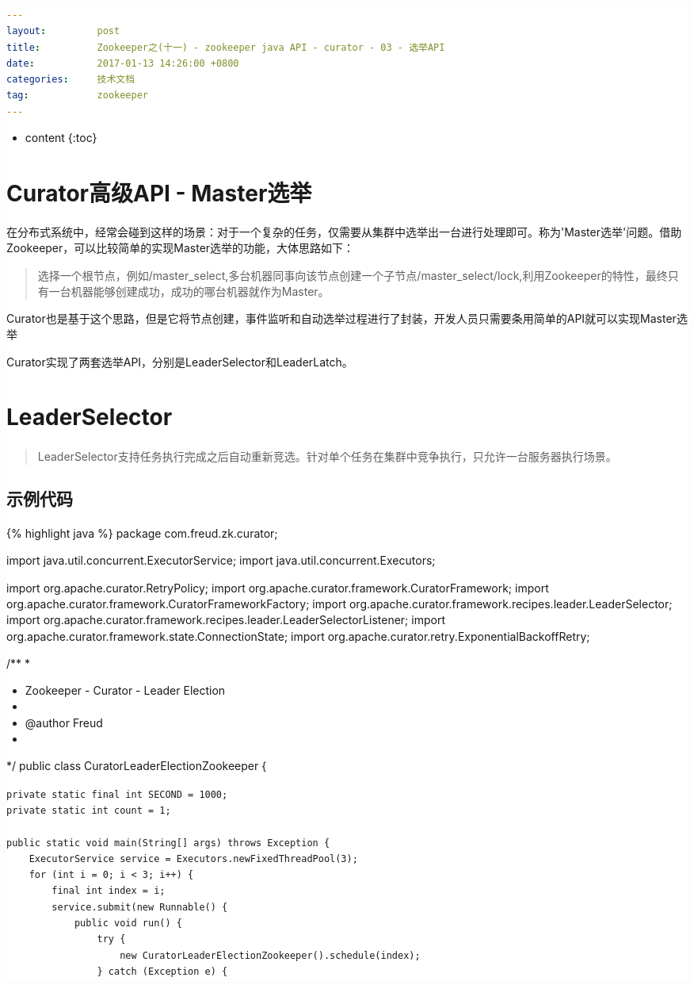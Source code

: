 ```yaml
---
layout:			post
title:			Zookeeper之(十一) - zookeeper java API - curator - 03 - 选举API
date:			2017-01-13 14:26:00 +0800
categories:		技术文档
tag:			zookeeper
---
```


* content
{:toc}


Curator高级API - Master选举
=======================================

在分布式系统中，经常会碰到这样的场景：对于一个复杂的任务，仅需要从集群中选举出一台进行处理即可。称为'Master选举'问题。借助Zookeeper，可以比较简单的实现Master选举的功能，大体思路如下：

> 选择一个根节点，例如/master_select,多台机器同事向该节点创建一个子节点/master_select/lock,利用Zookeeper的特性，最终只有一台机器能够创建成功，成功的哪台机器就作为Master。

Curator也是基于这个思路，但是它将节点创建，事件监听和自动选举过程进行了封装，开发人员只需要条用简单的API就可以实现Master选举

Curator实现了两套选举API，分别是LeaderSelector和LeaderLatch。

LeaderSelector
=======================================

> LeaderSelector支持任务执行完成之后自动重新竞选。针对单个任务在集群中竞争执行，只允许一台服务器执行场景。

示例代码
-----------------

{% highlight java %}
package com.freud.zk.curator;

import java.util.concurrent.ExecutorService;
import java.util.concurrent.Executors;

import org.apache.curator.RetryPolicy;
import org.apache.curator.framework.CuratorFramework;
import org.apache.curator.framework.CuratorFrameworkFactory;
import org.apache.curator.framework.recipes.leader.LeaderSelector;
import org.apache.curator.framework.recipes.leader.LeaderSelectorListener;
import org.apache.curator.framework.state.ConnectionState;
import org.apache.curator.retry.ExponentialBackoffRetry;

/**
 * 
 * Zookeeper - Curator - Leader Election
 * 
 * @author Freud
 *
 */
public class CuratorLeaderElectionZookeeper {

	private static final int SECOND = 1000;
	private static int count = 1;

	public static void main(String[] args) throws Exception {
		ExecutorService service = Executors.newFixedThreadPool(3);
		for (int i = 0; i < 3; i++) {
			final int index = i;
			service.submit(new Runnable() {
				public void run() {
					try {
						new CuratorLeaderElectionZookeeper().schedule(index);
					} catch (Exception e) {